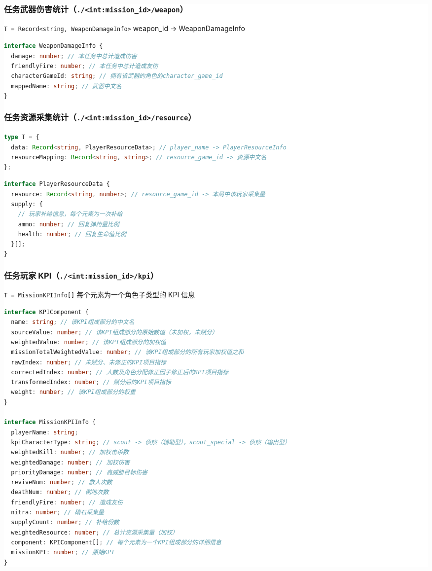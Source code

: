 ### 任务武器伤害统计（`./<int:mission_id>/weapon`）

`T = Record<string, WeaponDamageInfo>` weapon_id -> WeaponDamageInfo

```typescript
interface WeaponDamageInfo {
  damage: number; // 本任务中总计造成伤害
  friendlyFire: number; // 本任务中总计造成友伤
  characterGameId: string; // 拥有该武器的角色的character_game_id
  mappedName: string; // 武器中文名
}
```

### 任务资源采集统计（`./<int:mission_id>/resource`）

```typescript
type T = {
  data: Record<string, PlayerResourceData>; // player_name -> PlayerResourceInfo
  resourceMapping: Record<string, string>; // resource_game_id -> 资源中文名
};
```

```typescript
interface PlayerResourceData {
  resource: Record<string, number>; // resource_game_id -> 本局中该玩家采集量
  supply: {
    // 玩家补给信息，每个元素为一次补给
    ammo: number; // 回复弹药量比例
    health: number; // 回复生命值比例
  }[];
}
```

### 任务玩家 KPI（`./<int:mission_id>/kpi`）

`T = MissionKPIInfo[]` 每个元素为一个角色子类型的 KPI 信息

```typescript
interface KPIComponent {
  name: string; // 该KPI组成部分的中文名
  sourceValue: number; // 该KPI组成部分的原始数值（未加权，未赋分）
  weightedValue: number; // 该KPI组成部分的加权值
  missionTotalWeightedValue: number; // 该KPI组成部分的所有玩家加权值之和
  rawIndex: number; // 未赋分、未修正的KPI项目指标
  correctedIndex: number; // 人数及角色分配修正因子修正后的KPI项目指标
  transformedIndex: number; // 赋分后的KPI项目指标
  weight: number; // 该KPI组成部分的权重
}

interface MissionKPIInfo {
  playerName: string;
  kpiCharacterType: string; // scout -> 侦察（辅助型），scout_special -> 侦察（输出型）
  weightedKill: number; // 加权击杀数
  weightedDamage: number; // 加权伤害
  priorityDamage: number; // 高威胁目标伤害
  reviveNum: number; // 救人次数
  deathNum: number; // 倒地次数
  friendlyFire: number; // 造成友伤
  nitra: number; // 硝石采集量
  supplyCount: number; // 补给份数
  weightedResource: number; // 总计资源采集量（加权）
  component: KPIComponent[]; // 每个元素为一个KPI组成部分的详细信息
  missionKPI: number; // 原始KPI
}
```
